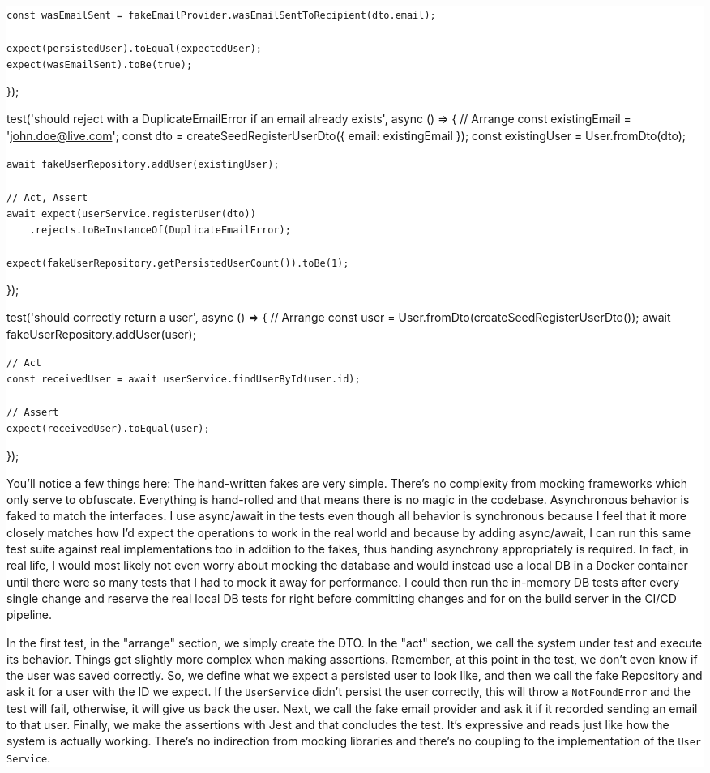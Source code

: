     const wasEmailSent = fakeEmailProvider.wasEmailSentToRecipient(dto.email);

    expect(persistedUser).toEqual(expectedUser);
    expect(wasEmailSent).toBe(true);
});

test('should reject with a DuplicateEmailError if an email already exists', async () =&gt; {
    // Arrange
    const existingEmail = 'john.doe@live.com';
    const dto = createSeedRegisterUserDto({ email: existingEmail });
    const existingUser = User.fromDto(dto);
    
    await fakeUserRepository.addUser(existingUser);

    // Act, Assert
    await expect(userService.registerUser(dto))
        .rejects.toBeInstanceOf(DuplicateEmailError);

    expect(fakeUserRepository.getPersistedUserCount()).toBe(1);
});

test('should correctly return a user', async () =&gt; {
    // Arrange
    const user = User.fromDto(createSeedRegisterUserDto());
    await fakeUserRepository.addUser(user);

    // Act
    const receivedUser = await userService.findUserById(user.id);

    // Assert
    expect(receivedUser).toEqual(user);
});</code></pre>
</div>

You’ll notice a few things here: The hand-written fakes are very simple. There’s no complexity from mocking frameworks which only serve to obfuscate. Everything is hand-rolled and that means there is no magic in the codebase. Asynchronous behavior is faked to match the interfaces. I use async/await in the tests even though all behavior is synchronous because I feel that it more closely matches how I’d expect the operations to work in the real world and because by adding async/await, I can run this same test suite against real implementations too in addition to the fakes, thus handing asynchrony appropriately is required. In fact, in real life, I would most likely not even worry about mocking the database and would instead use a local DB in a Docker container until there were so many tests that I had to mock it away for performance. I could then run the in-memory DB tests after every single change and reserve the real local DB tests for right before committing changes and for on the build server in the CI/CD pipeline.

In the first test, in the "arrange" section, we simply create the DTO. In the "act" section, we call the system under test and execute its behavior. Things get slightly more complex when making assertions. Remember, at this point in the test, we don’t even know if the user was saved correctly. So, we define what we expect a persisted user to look like, and then we call the fake Repository and ask it for a user with the ID we expect. If the `UserService` didn’t persist the user correctly, this will throw a `NotFoundError` and the test will fail, otherwise, it will give us back the user. Next, we call the fake email provider and ask it if it recorded sending an email to that user. Finally, we make the assertions with Jest and that concludes the test. It’s expressive and reads just like how the system is actually working. There’s no indirection from mocking libraries and there’s no coupling to the implementation of the `UserService`.
